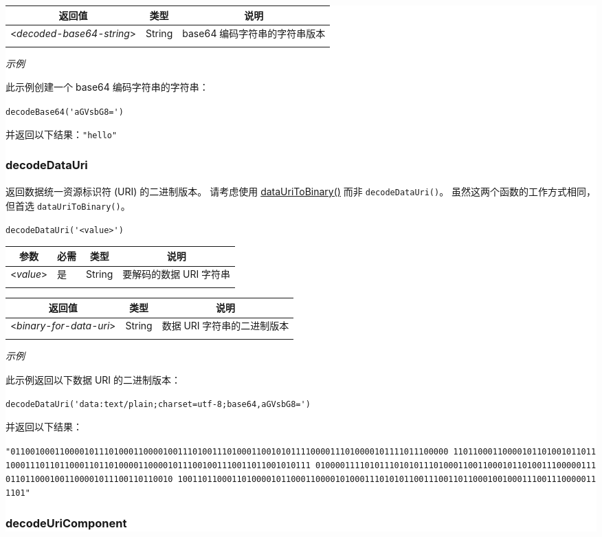 | 返回值 | 类型 | 说明 |
| ------------ | ---- | ----------- |
| <*decoded-base64-string*> | String | base64 编码字符串的字符串版本 |
||||

*示例*

此示例创建一个 base64 编码字符串的字符串：

```
decodeBase64('aGVsbG8=')
```

并返回以下结果：`"hello"`

<a name="decodeDataUri"></a>

### <a name="decodedatauri"></a>decodeDataUri

返回数据统一资源标识符 (URI) 的二进制版本。
请考虑使用 [dataUriToBinary()](#dataUriToBinary) 而非 `decodeDataUri()`。
虽然这两个函数的工作方式相同，但首选 `dataUriToBinary()`。

```
decodeDataUri('<value>')
```

| 参数 | 必需 | 类型 | 说明 |
| --------- | -------- | ---- | ----------- |
| <*value*> | 是 | String | 要解码的数据 URI 字符串 |
|||||

| 返回值 | 类型 | 说明 |
| ------------ | ---- | ----------- |
| <*binary-for-data-uri*> | String | 数据 URI 字符串的二进制版本 |
||||

*示例*

此示例返回以下数据 URI 的二进制版本：

```
decodeDataUri('data:text/plain;charset=utf-8;base64,aGVsbG8=')
```

并返回以下结果：

`"01100100011000010111010001100001001110100111010001100101011110000111010000101111011100000
1101100011000010110100101101110001110110110001101101000011000010111001001110011011001010111
0100001111010111010101110100011001100010110100111000001110110110001001100001011100110110010
10011011000110100001011000110000101000111010101100111001101100010010001110011100000111101"`

<a name="decodeUriComponent"></a>

### <a name="decodeuricomponent"></a>decodeUriComponent
